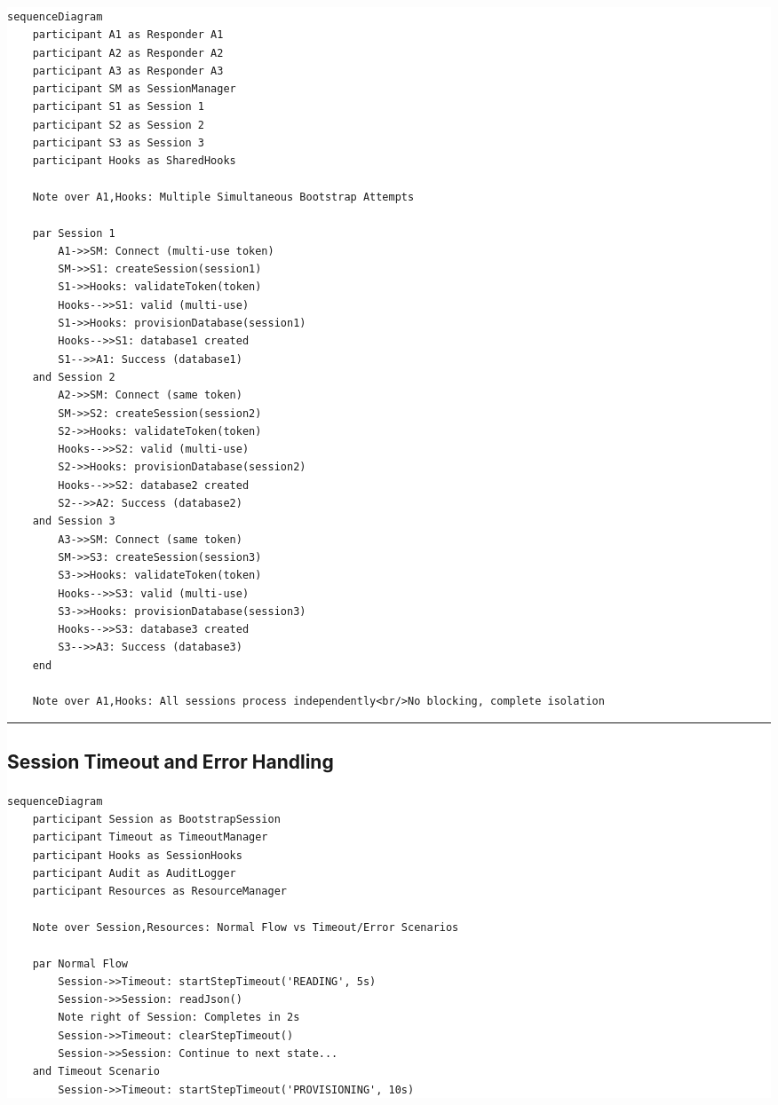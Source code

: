 ```mermaid
sequenceDiagram
    participant A1 as Responder A1
    participant A2 as Responder A2  
    participant A3 as Responder A3
    participant SM as SessionManager
    participant S1 as Session 1
    participant S2 as Session 2
    participant S3 as Session 3
    participant Hooks as SharedHooks
    
    Note over A1,Hooks: Multiple Simultaneous Bootstrap Attempts
    
    par Session 1
        A1->>SM: Connect (multi-use token)
        SM->>S1: createSession(session1)
        S1->>Hooks: validateToken(token)
        Hooks-->>S1: valid (multi-use)
        S1->>Hooks: provisionDatabase(session1)
        Hooks-->>S1: database1 created
        S1-->>A1: Success (database1)
    and Session 2  
        A2->>SM: Connect (same token)
        SM->>S2: createSession(session2)
        S2->>Hooks: validateToken(token)
        Hooks-->>S2: valid (multi-use)
        S2->>Hooks: provisionDatabase(session2)
        Hooks-->>S2: database2 created
        S2-->>A2: Success (database2)
    and Session 3
        A3->>SM: Connect (same token)
        SM->>S3: createSession(session3)
        S3->>Hooks: validateToken(token)
        Hooks-->>S3: valid (multi-use)
        S3->>Hooks: provisionDatabase(session3)
        Hooks-->>S3: database3 created
        S3-->>A3: Success (database3)
    end
    
    Note over A1,Hooks: All sessions process independently<br/>No blocking, complete isolation
```

---

## Session Timeout and Error Handling

```mermaid
sequenceDiagram
    participant Session as BootstrapSession
    participant Timeout as TimeoutManager
    participant Hooks as SessionHooks
    participant Audit as AuditLogger
    participant Resources as ResourceManager
    
    Note over Session,Resources: Normal Flow vs Timeout/Error Scenarios
    
    par Normal Flow
        Session->>Timeout: startStepTimeout('READING', 5s)
        Session->>Session: readJson()
        Note right of Session: Completes in 2s
        Session->>Timeout: clearStepTimeout()
        Session->>Session: Continue to next state...
    and Timeout Scenario
        Session->>Timeout: startStepTimeout('PROVISIONING', 10s)
```